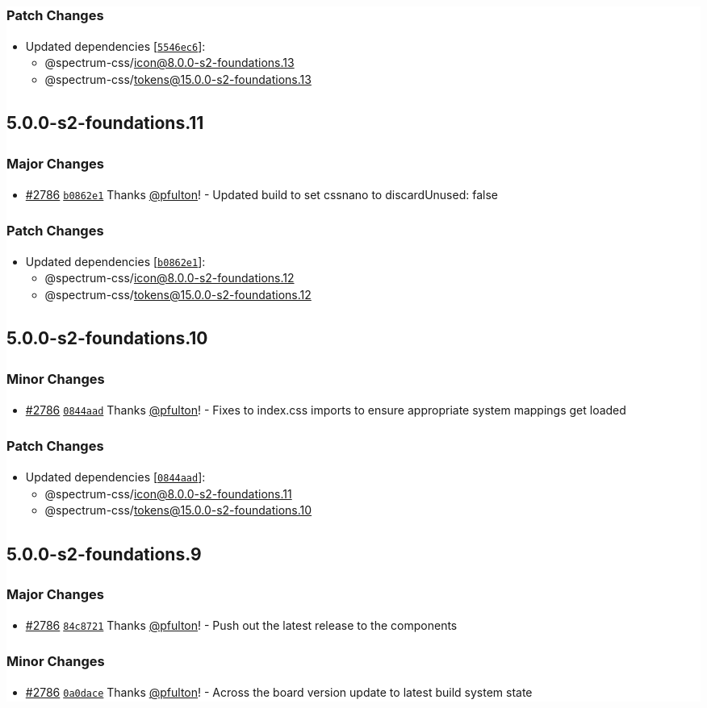 ### Patch Changes

- Updated dependencies [[`5546ec6`](https://github.com/adobe/spectrum-css/commit/5546ec6a508eb249ede78031db22ddf5972e5c05)]:
  - @spectrum-css/icon@8.0.0-s2-foundations.13
  - @spectrum-css/tokens@15.0.0-s2-foundations.13

## 5.0.0-s2-foundations.11

### Major Changes

- [#2786](https://github.com/adobe/spectrum-css/pull/2786) [`b0862e1`](https://github.com/adobe/spectrum-css/commit/b0862e1a5b95c19443fd919c6baf4b4ea9ba79c1) Thanks [@pfulton](https://github.com/pfulton)! - Updated build to set cssnano to discardUnused: false

### Patch Changes

- Updated dependencies [[`b0862e1`](https://github.com/adobe/spectrum-css/commit/b0862e1a5b95c19443fd919c6baf4b4ea9ba79c1)]:
  - @spectrum-css/icon@8.0.0-s2-foundations.12
  - @spectrum-css/tokens@15.0.0-s2-foundations.12

## 5.0.0-s2-foundations.10

### Minor Changes

- [#2786](https://github.com/adobe/spectrum-css/pull/2786) [`0844aad`](https://github.com/adobe/spectrum-css/commit/0844aadba2fefb844a66370ff6e9b4704f6c1543) Thanks [@pfulton](https://github.com/pfulton)! - Fixes to index.css imports to ensure appropriate system mappings get loaded

### Patch Changes

- Updated dependencies [[`0844aad`](https://github.com/adobe/spectrum-css/commit/0844aadba2fefb844a66370ff6e9b4704f6c1543)]:
  - @spectrum-css/icon@8.0.0-s2-foundations.11
  - @spectrum-css/tokens@15.0.0-s2-foundations.10

## 5.0.0-s2-foundations.9

### Major Changes

- [#2786](https://github.com/adobe/spectrum-css/pull/2786) [`84c8721`](https://github.com/adobe/spectrum-css/commit/84c87212ccb37c887225eaff28e84d9f8e608e09) Thanks [@pfulton](https://github.com/pfulton)! - Push out the latest release to the components

### Minor Changes

- [#2786](https://github.com/adobe/spectrum-css/pull/2786) [`0a0dace`](https://github.com/adobe/spectrum-css/commit/0a0dacec163234bc73961ef17826cdc33765d9df) Thanks [@pfulton](https://github.com/pfulton)! - Across the board version update to latest build system state
